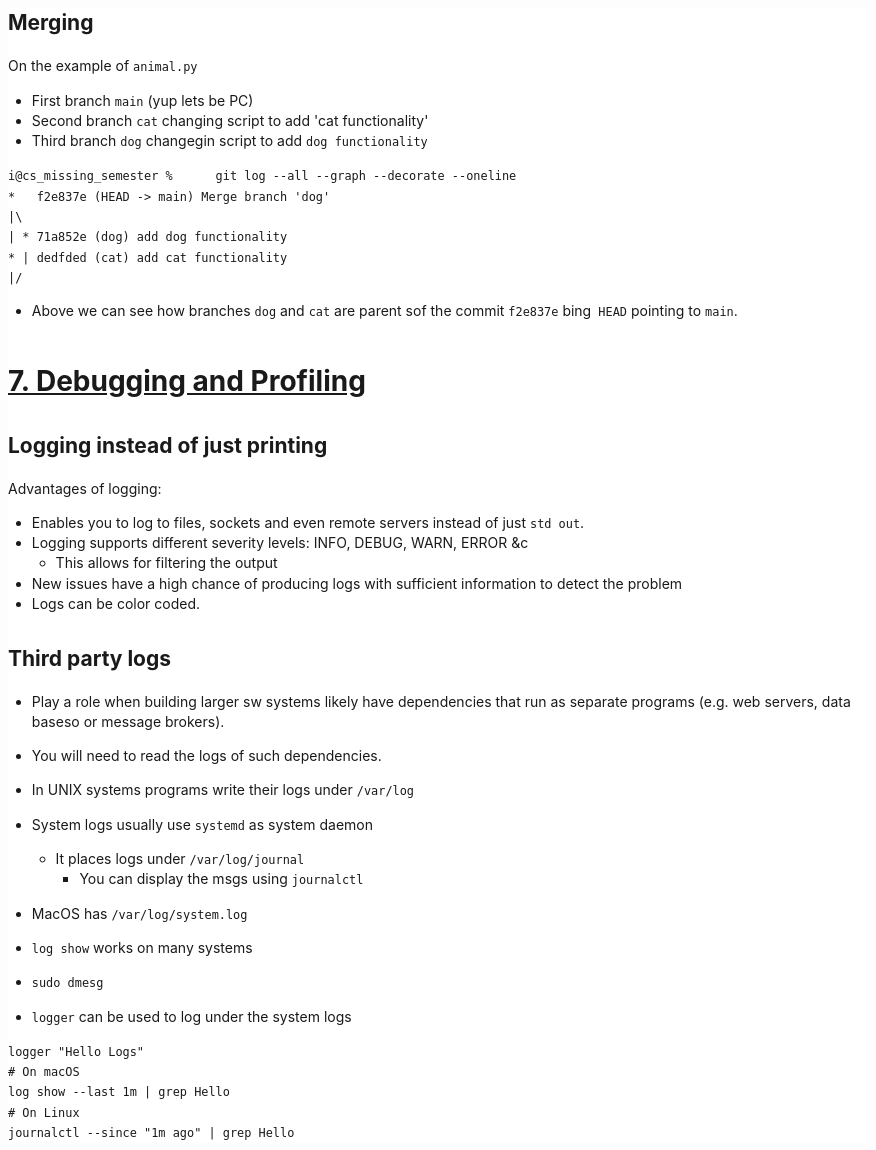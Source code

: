 
## Merging 


On the example of `animal.py` 

* First branch `main` (yup lets be PC)
* Second branch `cat` changing script to add 'cat functionality'
* Third branch `dog` changegin script to add `dog functionality`

```
i@cs_missing_semester %      git log --all --graph --decorate --oneline
*   f2e837e (HEAD -> main) Merge branch 'dog'
|\
| * 71a852e (dog) add dog functionality
* | dedfded (cat) add cat functionality
|/
```

* Above we can see how branches `dog` and `cat` are parent sof the commit `f2e837e` bing` HEAD` pointing to `main`.

# [7. Debugging and Profiling](https://missing.csail.mit.edu/2020/debugging-profiling/)

## Logging instead of just printing

Advantages of logging:

* Enables you to log to files, sockets and even remote servers instead of just `std out`.
* Logging supports different severity levels: INFO, DEBUG, WARN, ERROR &c 
    * This allows for filtering the output
* New issues have a high chance of producing logs with sufficient information to detect the problem
* Logs can be color coded.

## Third party logs

* Play a role when building larger sw systems likely have dependencies that run as separate programs (e.g. web servers, data baseso or message brokers).
* You will need to read the logs of such dependencies.
* In UNIX systems programs write their logs under `/var/log`
* System logs usually use `systemd` as system daemon
    * It places logs under `/var/log/journal` 
        * You can display the msgs using `journalctl`
* MacOS has `/var/log/system.log` 
* `log show` works on many systems
* `sudo dmesg`

* `logger` can be used to log under the system logs 

```
logger "Hello Logs"
# On macOS
log show --last 1m | grep Hello
# On Linux
journalctl --since "1m ago" | grep Hello
```
